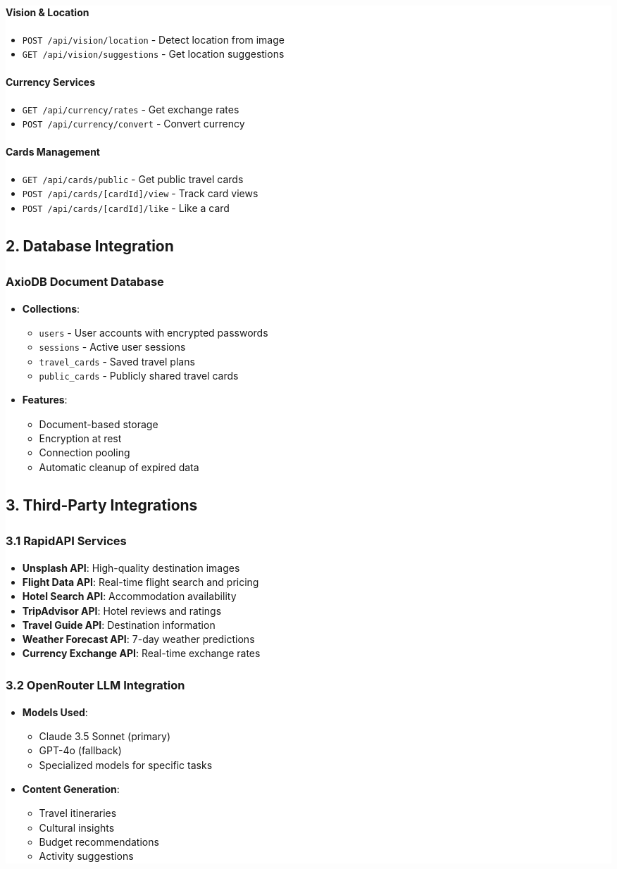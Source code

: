 #### Vision & Location
- `POST /api/vision/location` - Detect location from image
- `GET /api/vision/suggestions` - Get location suggestions

#### Currency Services
- `GET /api/currency/rates` - Get exchange rates
- `POST /api/currency/convert` - Convert currency

#### Cards Management
- `GET /api/cards/public` - Get public travel cards
- `POST /api/cards/[cardId]/view` - Track card views
- `POST /api/cards/[cardId]/like` - Like a card

## 2. Database Integration

### AxioDB Document Database
- **Collections**:
  - `users` - User accounts with encrypted passwords
  - `sessions` - Active user sessions
  - `travel_cards` - Saved travel plans
  - `public_cards` - Publicly shared travel cards

- **Features**:
  - Document-based storage
  - Encryption at rest
  - Connection pooling
  - Automatic cleanup of expired data

## 3. Third-Party Integrations

### 3.1 RapidAPI Services
- **Unsplash API**: High-quality destination images
- **Flight Data API**: Real-time flight search and pricing
- **Hotel Search API**: Accommodation availability
- **TripAdvisor API**: Hotel reviews and ratings
- **Travel Guide API**: Destination information
- **Weather Forecast API**: 7-day weather predictions
- **Currency Exchange API**: Real-time exchange rates

### 3.2 OpenRouter LLM Integration
- **Models Used**:
  - Claude 3.5 Sonnet (primary)
  - GPT-4o (fallback)
  - Specialized models for specific tasks

- **Content Generation**:
  - Travel itineraries
  - Cultural insights
  - Budget recommendations
  - Activity suggestions
